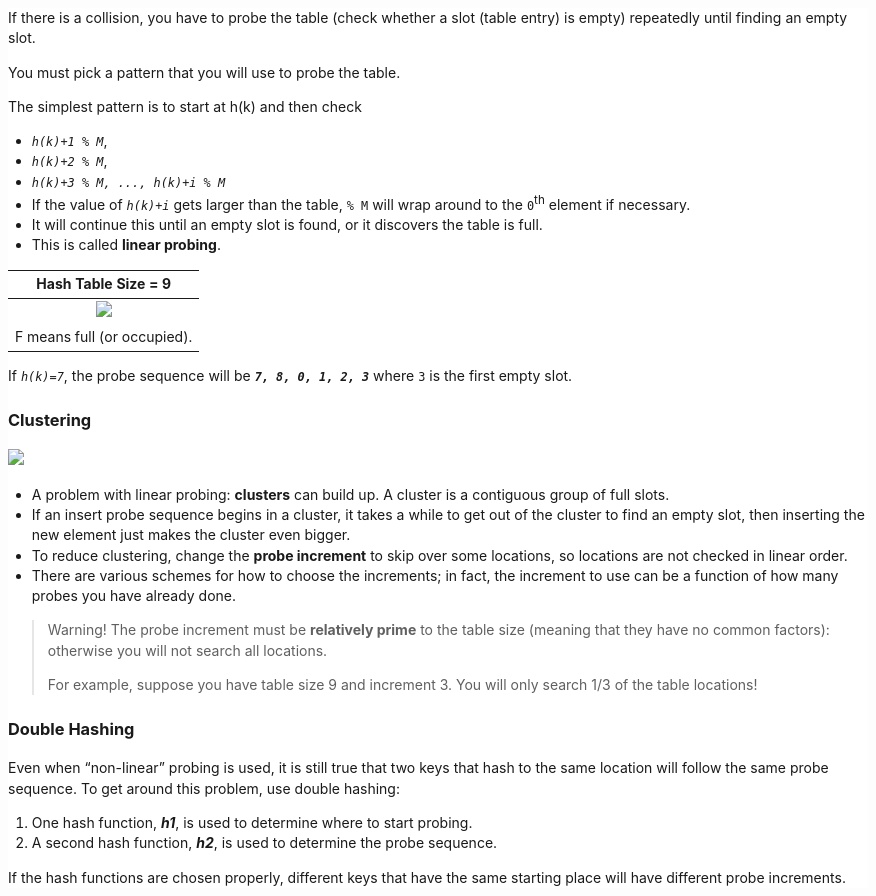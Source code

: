If there is a collision, you have to probe the table (check whether a slot (table entry) is empty)  repeatedly until finding an empty slot.

You must pick a pattern that you will use to probe the table.

The simplest pattern is to start at h(k) and then check
- *`h(k)+1 % M`*, 
- *`h(k)+2 % M`*, 
- *`h(k)+3 % M, ..., h(k)+i % M`* 
- If the value of *`h(k)+i`* gets larger than the table, `% M` will wrap around to the `0`<sup>th</sup> element if necessary. 
- It will continue this until an empty slot is found, or it discovers the table is full. 
- This is called **linear probing**.

|  Hash Table Size = 9   |
|:----:|
| <img src="https://cs.msutexas.edu/~griffin/zcloud/zcloud-files/hash.linear_probe.png"> |
| F means full (or occupied).| 

If *`h(k)=7`*, the probe sequence will be ***`7, 8, 0, 1, 2, 3`*** where `3` is the first empty slot. 

### Clustering

<img src="https://cs.msutexas.edu/~griffin/zcloud/zcloud-files/hash_clustering.1.png">


- A problem with linear probing: **clusters** can build up. A cluster is a contiguous group of full slots.
- If an insert probe sequence begins in a cluster, it takes a while to get out of the cluster to find an empty slot, then inserting the new element just makes the cluster even bigger.
- To reduce clustering, change the **probe increment** to skip over some locations, so locations are not checked in linear order.
- There are various schemes for how to choose the increments; in fact, the increment to use can be a function of how many probes you have already done.

> Warning! The probe increment must be **relatively prime** to the table size (meaning that they have no common factors): otherwise you will not search all locations.
>
> For example, suppose you have table size 9 and increment 3. You will only search 1/3 of the table locations!

### Double Hashing

Even when “non-linear” probing is used, it is still true that two keys that hash to the same location will follow the same probe sequence. To get around this problem, use double hashing:

1. One hash function, ***h1***, is used to determine where
to start probing.
2. A second hash function, ***h2***, is used to determine the
probe sequence.

If the hash functions are chosen properly, different keys
that have the same starting place will have different
probe increments.
